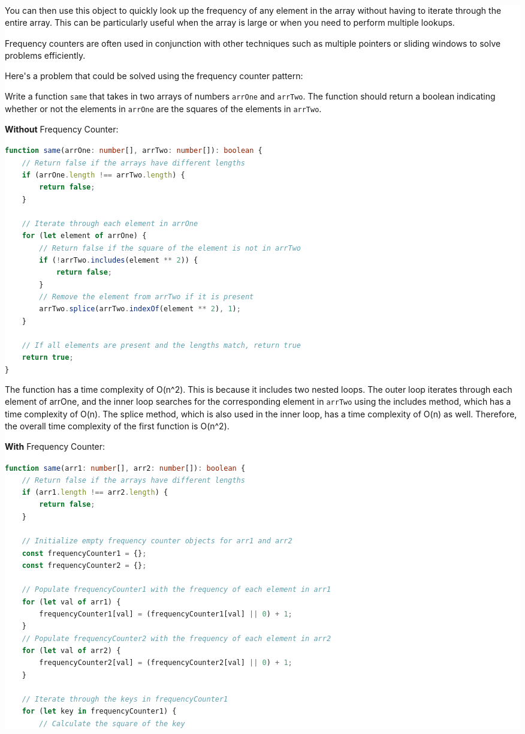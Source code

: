You can then use this object to quickly look up the frequency of any element in the array without having to iterate through the entire array. This can be particularly useful when the array is large or when you need to perform multiple lookups.

Frequency counters are often used in conjunction with other techniques such as multiple pointers or sliding windows to solve problems efficiently.

Here's a problem that could be solved using the frequency counter pattern:

Write a function `same` that takes in two arrays of numbers `arrOne` and `arrTwo`. The function should return a boolean indicating whether or not the elements in `arrOne` are the squares of the elements in `arrTwo`.

**Without** Frequency Counter:

```ts
function same(arrOne: number[], arrTwo: number[]): boolean {
    // Return false if the arrays have different lengths
    if (arrOne.length !== arrTwo.length) {
        return false;
    }

    // Iterate through each element in arrOne
    for (let element of arrOne) {
        // Return false if the square of the element is not in arrTwo
        if (!arrTwo.includes(element ** 2)) {
            return false;
        }
        // Remove the element from arrTwo if it is present
        arrTwo.splice(arrTwo.indexOf(element ** 2), 1);
    }

    // If all elements are present and the lengths match, return true
    return true;
}
```

The function has a time complexity of O(n^2). This is because it includes two nested loops. The outer loop iterates through each element of arrOne, and the inner loop searches for the corresponding element in `arrTwo` using the includes method, which has a time complexity of O(n). The splice method, which is also used in the inner loop, has a time complexity of O(n) as well. Therefore, the overall time complexity of the first function is O(n^2).

**With** Frequency Counter:

```ts
function same(arr1: number[], arr2: number[]): boolean {
    // Return false if the arrays have different lengths
    if (arr1.length !== arr2.length) {
        return false;
    }

    // Initialize empty frequency counter objects for arr1 and arr2
    const frequencyCounter1 = {};
    const frequencyCounter2 = {};

    // Populate frequencyCounter1 with the frequency of each element in arr1
    for (let val of arr1) {
        frequencyCounter1[val] = (frequencyCounter1[val] || 0) + 1;
    }
    // Populate frequencyCounter2 with the frequency of each element in arr2
    for (let val of arr2) {
        frequencyCounter2[val] = (frequencyCounter2[val] || 0) + 1;
    }

    // Iterate through the keys in frequencyCounter1
    for (let key in frequencyCounter1) {
        // Calculate the square of the key
```